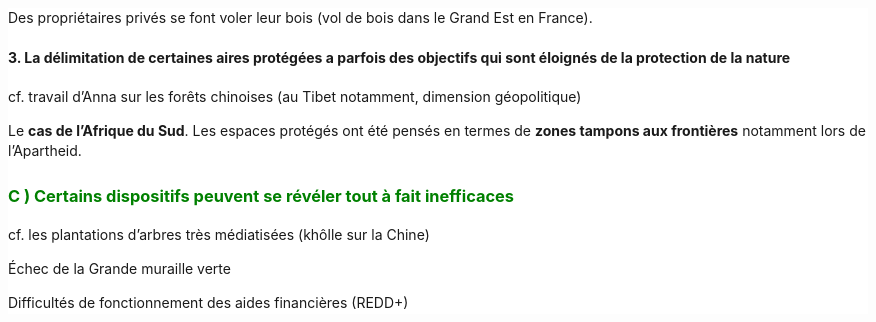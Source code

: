 Des propriétaires privés se font voler leur bois (vol de bois dans le Grand Est en France). 

#### 3. La délimitation de certaines aires protégées a parfois des objectifs qui sont éloignés de la protection de la nature 

cf. travail d’Anna sur les forêts chinoises (au Tibet notamment, dimension géopolitique)

Le **cas de l’Afrique du Sud**. Les espaces protégés ont été pensés en termes de **zones tampons aux frontières** notamment lors de l’Apartheid. 

### <span style="color:green">C ) Certains dispositifs peuvent se révéler tout à fait inefficaces</span> 

cf. les plantations d’arbres très médiatisées (khôlle sur la Chine) 

Échec de la Grande muraille verte 

Difficultés de fonctionnement des aides financières (REDD+)









